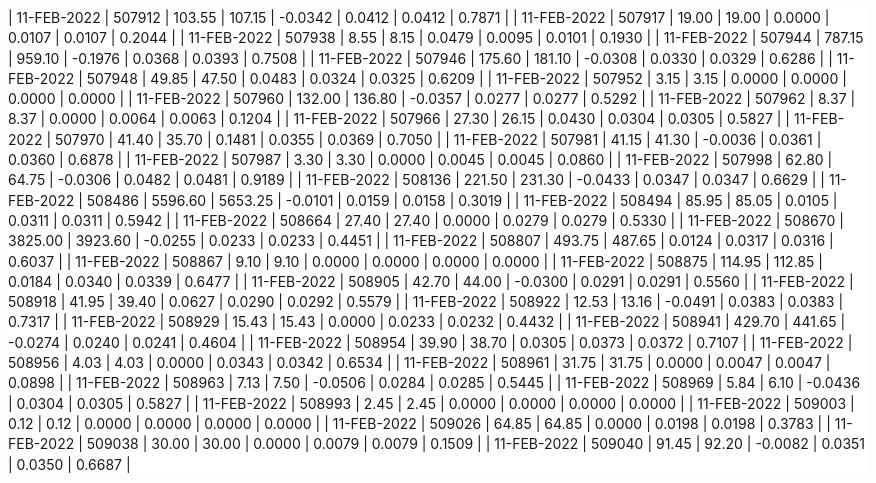 | 11-FEB-2022 | 507912 | 103.55 | 107.15 | -0.0342 | 0.0412 | 0.0412 | 0.7871 |
| 11-FEB-2022 | 507917 | 19.00 | 19.00 | 0.0000 | 0.0107 | 0.0107 | 0.2044 |
| 11-FEB-2022 | 507938 | 8.55 | 8.15 | 0.0479 | 0.0095 | 0.0101 | 0.1930 |
| 11-FEB-2022 | 507944 | 787.15 | 959.10 | -0.1976 | 0.0368 | 0.0393 | 0.7508 |
| 11-FEB-2022 | 507946 | 175.60 | 181.10 | -0.0308 | 0.0330 | 0.0329 | 0.6286 |
| 11-FEB-2022 | 507948 | 49.85 | 47.50 | 0.0483 | 0.0324 | 0.0325 | 0.6209 |
| 11-FEB-2022 | 507952 | 3.15 | 3.15 | 0.0000 | 0.0000 | 0.0000 | 0.0000 |
| 11-FEB-2022 | 507960 | 132.00 | 136.80 | -0.0357 | 0.0277 | 0.0277 | 0.5292 |
| 11-FEB-2022 | 507962 | 8.37 | 8.37 | 0.0000 | 0.0064 | 0.0063 | 0.1204 |
| 11-FEB-2022 | 507966 | 27.30 | 26.15 | 0.0430 | 0.0304 | 0.0305 | 0.5827 |
| 11-FEB-2022 | 507970 | 41.40 | 35.70 | 0.1481 | 0.0355 | 0.0369 | 0.7050 |
| 11-FEB-2022 | 507981 | 41.15 | 41.30 | -0.0036 | 0.0361 | 0.0360 | 0.6878 |
| 11-FEB-2022 | 507987 | 3.30 | 3.30 | 0.0000 | 0.0045 | 0.0045 | 0.0860 |
| 11-FEB-2022 | 507998 | 62.80 | 64.75 | -0.0306 | 0.0482 | 0.0481 | 0.9189 |
| 11-FEB-2022 | 508136 | 221.50 | 231.30 | -0.0433 | 0.0347 | 0.0347 | 0.6629 |
| 11-FEB-2022 | 508486 | 5596.60 | 5653.25 | -0.0101 | 0.0159 | 0.0158 | 0.3019 |
| 11-FEB-2022 | 508494 | 85.95 | 85.05 | 0.0105 | 0.0311 | 0.0311 | 0.5942 |
| 11-FEB-2022 | 508664 | 27.40 | 27.40 | 0.0000 | 0.0279 | 0.0279 | 0.5330 |
| 11-FEB-2022 | 508670 | 3825.00 | 3923.60 | -0.0255 | 0.0233 | 0.0233 | 0.4451 |
| 11-FEB-2022 | 508807 | 493.75 | 487.65 | 0.0124 | 0.0317 | 0.0316 | 0.6037 |
| 11-FEB-2022 | 508867 | 9.10 | 9.10 | 0.0000 | 0.0000 | 0.0000 | 0.0000 |
| 11-FEB-2022 | 508875 | 114.95 | 112.85 | 0.0184 | 0.0340 | 0.0339 | 0.6477 |
| 11-FEB-2022 | 508905 | 42.70 | 44.00 | -0.0300 | 0.0291 | 0.0291 | 0.5560 |
| 11-FEB-2022 | 508918 | 41.95 | 39.40 | 0.0627 | 0.0290 | 0.0292 | 0.5579 |
| 11-FEB-2022 | 508922 | 12.53 | 13.16 | -0.0491 | 0.0383 | 0.0383 | 0.7317 |
| 11-FEB-2022 | 508929 | 15.43 | 15.43 | 0.0000 | 0.0233 | 0.0232 | 0.4432 |
| 11-FEB-2022 | 508941 | 429.70 | 441.65 | -0.0274 | 0.0240 | 0.0241 | 0.4604 |
| 11-FEB-2022 | 508954 | 39.90 | 38.70 | 0.0305 | 0.0373 | 0.0372 | 0.7107 |
| 11-FEB-2022 | 508956 | 4.03 | 4.03 | 0.0000 | 0.0343 | 0.0342 | 0.6534 |
| 11-FEB-2022 | 508961 | 31.75 | 31.75 | 0.0000 | 0.0047 | 0.0047 | 0.0898 |
| 11-FEB-2022 | 508963 | 7.13 | 7.50 | -0.0506 | 0.0284 | 0.0285 | 0.5445 |
| 11-FEB-2022 | 508969 | 5.84 | 6.10 | -0.0436 | 0.0304 | 0.0305 | 0.5827 |
| 11-FEB-2022 | 508993 | 2.45 | 2.45 | 0.0000 | 0.0000 | 0.0000 | 0.0000 |
| 11-FEB-2022 | 509003 | 0.12 | 0.12 | 0.0000 | 0.0000 | 0.0000 | 0.0000 |
| 11-FEB-2022 | 509026 | 64.85 | 64.85 | 0.0000 | 0.0198 | 0.0198 | 0.3783 |
| 11-FEB-2022 | 509038 | 30.00 | 30.00 | 0.0000 | 0.0079 | 0.0079 | 0.1509 |
| 11-FEB-2022 | 509040 | 91.45 | 92.20 | -0.0082 | 0.0351 | 0.0350 | 0.6687 |